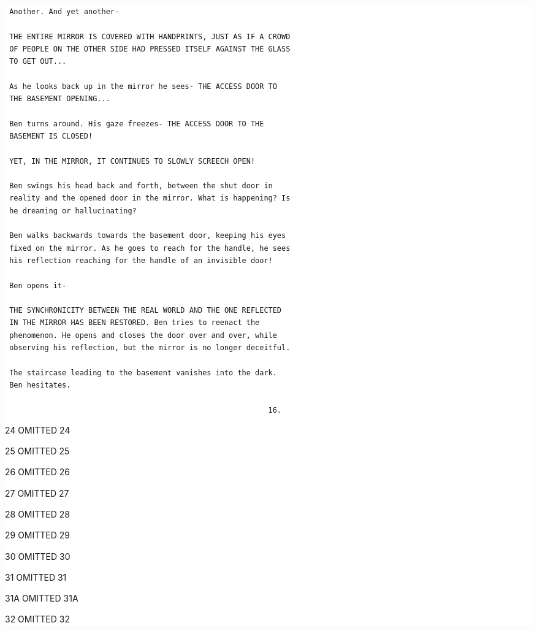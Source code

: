      Another. And yet another-

     THE ENTIRE MIRROR IS COVERED WITH HANDPRINTS, JUST AS IF A CROWD
     OF PEOPLE ON THE OTHER SIDE HAD PRESSED ITSELF AGAINST THE GLASS
     TO GET OUT...                                                         

     As he looks back up in the mirror he sees- THE ACCESS DOOR TO         
     THE BASEMENT OPENING...                                               

     Ben turns around. His gaze freezes- THE ACCESS DOOR TO THE            
     BASEMENT IS CLOSED!                                                   

     YET, IN THE MIRROR, IT CONTINUES TO SLOWLY SCREECH OPEN!              

     Ben swings his head back and forth, between the shut door in          
     reality and the opened door in the mirror. What is happening? Is      
     he dreaming or hallucinating?                                         

     Ben walks backwards towards the basement door, keeping his eyes       
     fixed on the mirror. As he goes to reach for the handle, he sees      
     his reflection reaching for the handle of an invisible door!          

     Ben opens it-                                                         

     THE SYNCHRONICITY BETWEEN THE REAL WORLD AND THE ONE REFLECTED        
     IN THE MIRROR HAS BEEN RESTORED. Ben tries to reenact the             
     phenomenon. He opens and closes the door over and over, while         
     observing his reflection, but the mirror is no longer deceitful.      

     The staircase leading to the basement vanishes into the dark.         
     Ben hesitates.                                                        

                                                                16.




24    OMITTED                                                         24    


25    OMITTED                                                         25    


26    OMITTED                                                         26    


27    OMITTED                                                         27    


28    OMITTED                                                         28    


29    OMITTED                                                         29    


30    OMITTED                                                         30    


31    OMITTED                                                         31    


31A   OMITTED                                                         31A   


32    OMITTED                                                         32    
